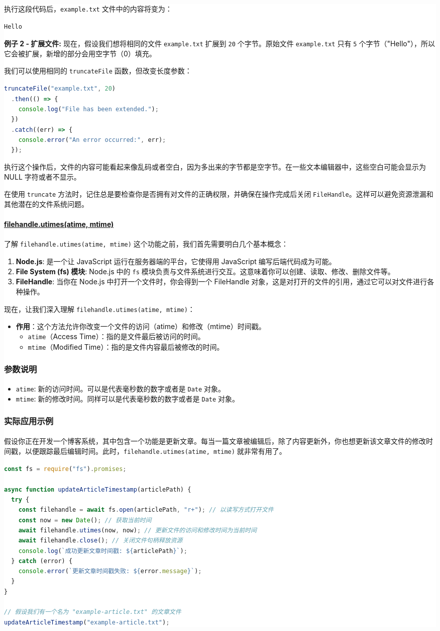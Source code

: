 执行这段代码后，`example.txt` 文件中的内容将变为：

```
Hello
```

**例子 2 - 扩展文件:**
现在，假设我们想将相同的文件 `example.txt` 扩展到 `20` 个字节。原始文件 `example.txt` 只有 `5` 个字节（"Hello"），所以它会被扩展，新增的部分会用空字节（0）填充。

我们可以使用相同的 `truncateFile` 函数，但改变长度参数：

```javascript
truncateFile("example.txt", 20)
  .then(() => {
    console.log("File has been extended.");
  })
  .catch((err) => {
    console.error("An error occurred:", err);
  });
```

执行这个操作后，文件的内容可能看起来像乱码或者空白，因为多出来的字节都是空字节。在一些文本编辑器中，这些空白可能会显示为 NULL 字符或者不显示。

在使用 `truncate` 方法时，记住总是要检查你是否拥有对文件的正确权限，并确保在操作完成后关闭 `FileHandle`。这样可以避免资源泄漏和其他潜在的文件系统问题。

#### [filehandle.utimes(atime, mtime)](https://nodejs.org/docs/latest/api/fs.html#filehandleutimesatime-mtime)

了解 `filehandle.utimes(atime, mtime)` 这个功能之前，我们首先需要明白几个基本概念：

1. **Node.js**: 是一个让 JavaScript 运行在服务器端的平台，它使得用 JavaScript 编写后端代码成为可能。
2. **File System (fs) 模块**: Node.js 中的 `fs` 模块负责与文件系统进行交互。这意味着你可以创建、读取、修改、删除文件等。
3. **FileHandle**: 当你在 Node.js 中打开一个文件时，你会得到一个 FileHandle 对象，这是对打开的文件的引用，通过它可以对文件进行各种操作。

现在，让我们深入理解 `filehandle.utimes(atime, mtime)`：

- **作用**：这个方法允许你改变一个文件的访问（atime）和修改（mtime）时间戳。
  - `atime`（Access Time）：指的是文件最后被访问的时间。
  - `mtime`（Modified Time）：指的是文件内容最后被修改的时间。

### 参数说明

- `atime`: 新的访问时间。可以是代表毫秒数的数字或者是 `Date` 对象。
- `mtime`: 新的修改时间。同样可以是代表毫秒数的数字或者是 `Date` 对象。

### 实际应用示例

假设你正在开发一个博客系统，其中包含一个功能是更新文章。每当一篇文章被编辑后，除了内容更新外，你也想更新该文章文件的修改时间戳，以便跟踪最后编辑时间。此时，`filehandle.utimes(atime, mtime)` 就非常有用了。

```javascript
const fs = require("fs").promises;

async function updateArticleTimestamp(articlePath) {
  try {
    const filehandle = await fs.open(articlePath, "r+"); // 以读写方式打开文件
    const now = new Date(); // 获取当前时间
    await filehandle.utimes(now, now); // 更新文件的访问和修改时间为当前时间
    await filehandle.close(); // 关闭文件句柄释放资源
    console.log(`成功更新文章时间戳: ${articlePath}`);
  } catch (error) {
    console.error(`更新文章时间戳失败: ${error.message}`);
  }
}

// 假设我们有一个名为 "example-article.txt" 的文章文件
updateArticleTimestamp("example-article.txt");
```
